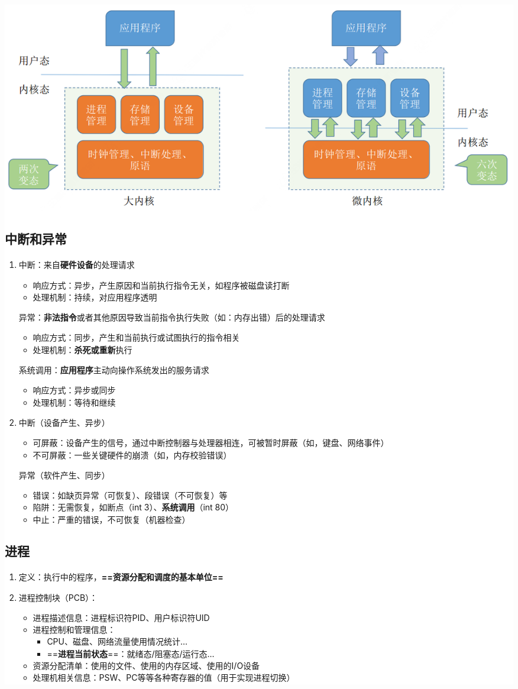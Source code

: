    ![image-20250617154915565](Note_img/image-20250617154915565.png)

## 中断和异常

1. 中断：来自**硬件设备**的处理请求

   * 响应方式：异步，产生原因和当前执行指令无关，如程序被磁盘读打断
   * 处理机制：持续，对应用程序透明

   异常：**非法指令**或者其他原因导致当前指令执行失败（如：内存出错）后的处理请求

   * 响应方式：同步，产生和当前执行或试图执行的指令相关
   * 处理机制：**杀死或重新**执行

   系统调用：**应用程序**主动向操作系统发出的服务请求

   * 响应方式：异步或同步
   * 处理机制：等待和继续

2. 中断（设备产生、异步）

   - 可屏蔽：设备产生的信号，通过中断控制器与处理器相连，可被暂时屏蔽（如，键盘、网络事件）
   - 不可屏蔽：一些关键硬件的崩溃（如，内存校验错误）

   异常（软件产生、同步）

   - 错误：如缺页异常（可恢复）、段错误（不可恢复）等
   - 陷阱：无需恢复，如断点（int 3）、**系统调用**（int 80）
   - 中止：严重的错误，不可恢复（机器检查）

## 进程

1. 定义：执行中的程序，**==资源分配和调度的基本单位==**

2. 进程控制块（PCB）：

   - 进程描述信息：进程标识符PID、用户标识符UID
   - 进程控制和管理信息：
     - CPU、磁盘、网络流量使用情况统计...
     - ==**进程当前状态**==：就绪态/阻塞态/运行态...
   - 资源分配清单：使用的文件、使用的内存区域、使用的I/O设备
   - 处理机相关信息：PSW、PC等等各种寄存器的值（用于实现进程切换）
